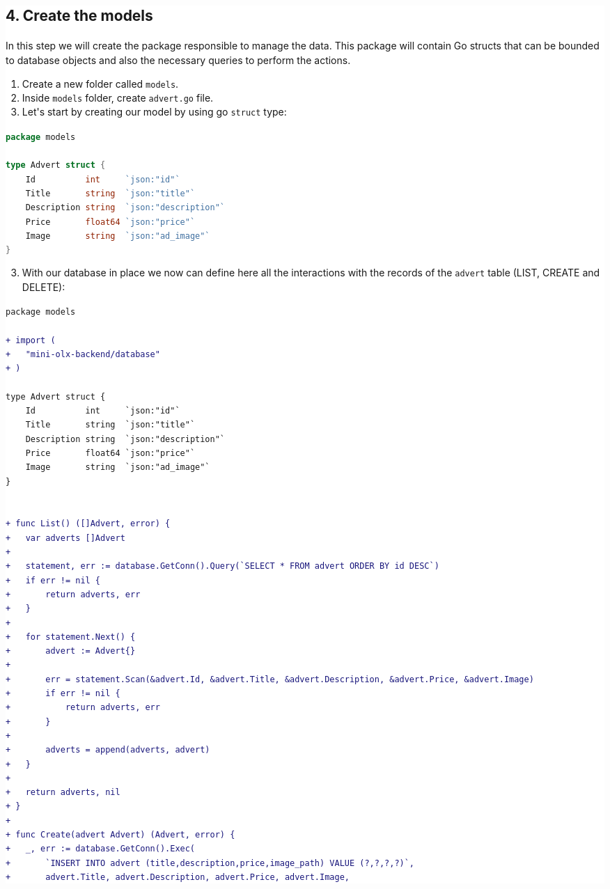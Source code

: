 ## 4. Create the models
In this step we will create the package responsible to manage the data.
This package will contain Go structs that can be bounded to database objects and also the necessary queries to perform the actions.
1. Create a new folder called `models`.
2. Inside `models` folder, create `advert.go` file.
3. Let's start by creating our model by using go `struct` type:
```Go
package models

type Advert struct {
	Id          int     `json:"id"`
	Title       string  `json:"title"`
	Description string  `json:"description"`
	Price       float64 `json:"price"`
	Image       string  `json:"ad_image"`
}
```
3. With our database in place we now can define here all the interactions with the records of the `advert` table (LIST, CREATE and DELETE):
```diff
package models

+ import (
+ 	"mini-olx-backend/database"
+ )

type Advert struct {
	Id          int     `json:"id"`
	Title       string  `json:"title"`
	Description string  `json:"description"`
	Price       float64 `json:"price"`
	Image       string  `json:"ad_image"`
}


+ func List() ([]Advert, error) {
+ 	var adverts []Advert
+ 
+ 	statement, err := database.GetConn().Query(`SELECT * FROM advert ORDER BY id DESC`)
+ 	if err != nil {
+ 		return adverts, err
+ 	}
+ 
+ 	for statement.Next() {
+ 		advert := Advert{}
+ 
+ 		err = statement.Scan(&advert.Id, &advert.Title, &advert.Description, &advert.Price, &advert.Image)
+ 		if err != nil {
+ 			return adverts, err
+ 		}
+ 
+ 		adverts = append(adverts, advert)
+ 	}
+ 
+ 	return adverts, nil
+ }
+ 
+ func Create(advert Advert) (Advert, error) {
+ 	_, err := database.GetConn().Exec(
+ 		`INSERT INTO advert (title,description,price,image_path) VALUE (?,?,?,?)`,
+ 		advert.Title, advert.Description, advert.Price, advert.Image,
```